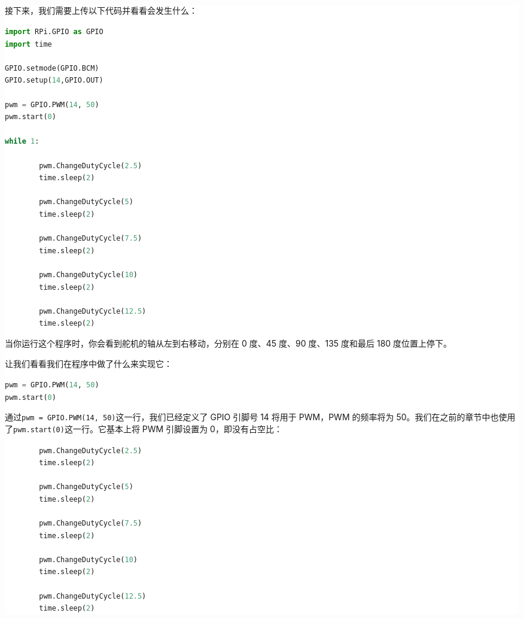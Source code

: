 接下来，我们需要上传以下代码并看看会发生什么：

```py
import RPi.GPIO as GPIO
import time

GPIO.setmode(GPIO.BCM)
GPIO.setup(14,GPIO.OUT)

pwm = GPIO.PWM(14, 50)
pwm.start(0)

while 1:

        pwm.ChangeDutyCycle(2.5)
        time.sleep(2)

        pwm.ChangeDutyCycle(5)
        time.sleep(2)

        pwm.ChangeDutyCycle(7.5)
        time.sleep(2)

        pwm.ChangeDutyCycle(10)
        time.sleep(2)

        pwm.ChangeDutyCycle(12.5)
        time.sleep(2)
```

当你运行这个程序时，你会看到舵机的轴从左到右移动，分别在 0 度、45 度、90 度、135 度和最后 180 度位置上停下。

让我们看看我们在程序中做了什么来实现它：

```py
pwm = GPIO.PWM(14, 50)
pwm.start(0)
```

通过`pwm = GPIO.PWM(14, 50)`这一行，我们已经定义了 GPIO 引脚号 14 将用于 PWM，PWM 的频率将为 50。我们在之前的章节中也使用了`pwm.start(0)`这一行。它基本上将 PWM 引脚设置为 0，即没有占空比：

```py
        pwm.ChangeDutyCycle(2.5)
        time.sleep(2)

        pwm.ChangeDutyCycle(5)
        time.sleep(2)

        pwm.ChangeDutyCycle(7.5)
        time.sleep(2)

        pwm.ChangeDutyCycle(10)
        time.sleep(2)

        pwm.ChangeDutyCycle(12.5)
        time.sleep(2)
```
